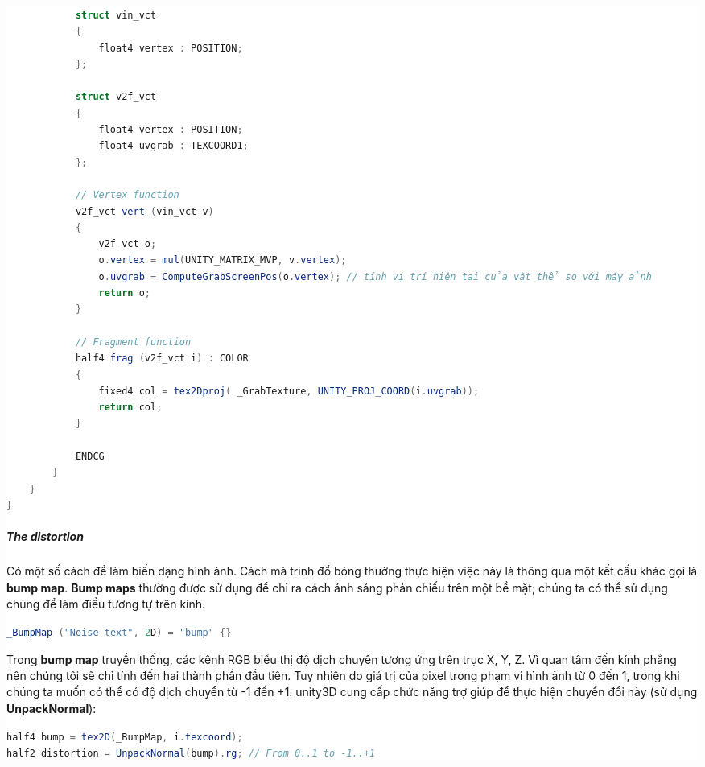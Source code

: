 ```csharp
            struct vin_vct
            {
                float4 vertex : POSITION;
            };

            struct v2f_vct
            {
                float4 vertex : POSITION;
                float4 uvgrab : TEXCOORD1;
            };

            // Vertex function 
            v2f_vct vert (vin_vct v)
            {
                v2f_vct o;
                o.vertex = mul(UNITY_MATRIX_MVP, v.vertex);
                o.uvgrab = ComputeGrabScreenPos(o.vertex); // tính vị trí hiện tại của vật thể so với máy ảnh
                return o;
            }

            // Fragment function
            half4 frag (v2f_vct i) : COLOR
            {
                fixed4 col = tex2Dproj( _GrabTexture, UNITY_PROJ_COORD(i.uvgrab));
                return col;
            }
        
            ENDCG
        } 
    }
}
```

##### The distortion

Có một số cách để làm biến dạng hình ảnh. Cách mà trình đổ bóng thường thực hiện việc này là thông qua một kết cấu khác gọi là **bump map**. **Bump maps** thường được sử dụng để chỉ ra cách ánh sáng phản chiếu trên một bề mặt; chúng ta có thể sử dụng chúng để làm điều tương tự trên kính.

```csharp
_BumpMap ("Noise text", 2D) = "bump" {}
```

Trong **bump map** truyền thống, các kênh RGB biểu thị độ dịch chuyển tương ứng trên trục X, Y, Z. Vì quan tâm đến kính phẳng nên chúng tôi sẽ chỉ tính đến hai thành phần đầu tiên. Tuy nhiên do giá trị của pixel trong phạm vi hình ảnh từ 0 đến 1, trong khi chúng ta muốn có thể có độ dịch chuyển từ -1 đến +1. unity3D cung cấp chức năng trợ giúp để thực hiện chuyển đổi này (sử dụng **UnpackNormal**):

```csharp
half4 bump = tex2D(_BumpMap, i.texcoord);
half2 distortion = UnpackNormal(bump).rg; // From 0..1 to -1..+1
```
